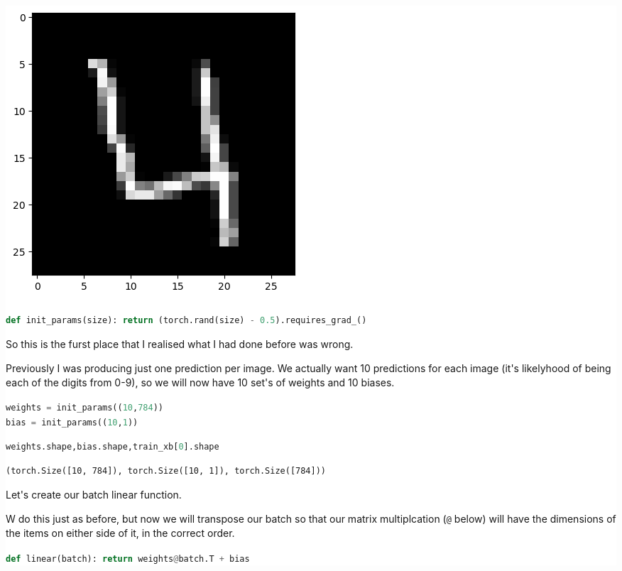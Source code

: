 ![png](https://raw.githubusercontent.com/gurtaj1/blog/master/post%20assets/output_18_2.png)
    



```python
def init_params(size): return (torch.rand(size) - 0.5).requires_grad_()
```

So this is the furst place that I realised what I had done before was wrong.  

Previously I was producing just one prediction per image. We actually want 10 predictions for each image (it's likelyhood of being each of the digits from 0-9), so we will now have 10 set's of weights and 10 biases.


```python
weights = init_params((10,784))
bias = init_params((10,1))
```


```python
weights.shape,bias.shape,train_xb[0].shape
```




    (torch.Size([10, 784]), torch.Size([10, 1]), torch.Size([784]))



Let's create our batch linear function. 

W do this just as before, but now we will transpose our batch so that our matrix multiplcation (`@` below) will have the dimensions of the items on either side of it, in the correct order.


```python
def linear(batch): return weights@batch.T + bias
```
